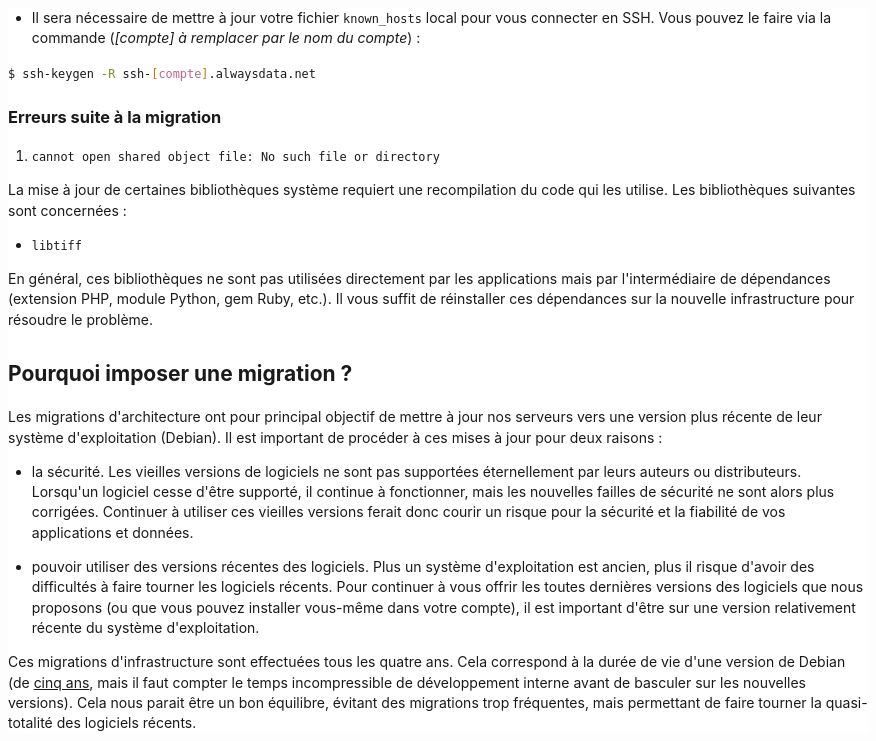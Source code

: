* Il sera nécessaire de mettre à jour votre fichier `known_hosts` local pour vous connecter en SSH. Vous pouvez le faire via la commande (*[compte] à remplacer par le nom du compte*) :

```sh
$ ssh-keygen -R ssh-[compte].alwaysdata.net
```

### Erreurs suite à la migration

1. `cannot open shared object file: No such file or directory`

La mise à jour de certaines bibliothèques système requiert une recompilation du code qui les utilise. Les bibliothèques suivantes sont concernées :

* `libtiff`

En général, ces bibliothèques ne sont pas utilisées directement par les applications mais par l'intermédiaire de dépendances (extension PHP, module Python, gem Ruby, etc.). Il vous suffit de réinstaller ces dépendances sur la nouvelle infrastructure pour résoudre le problème.

## Pourquoi imposer une migration ?

Les migrations d'architecture ont pour principal objectif de mettre à jour nos serveurs vers une version plus récente de leur système d'exploitation (Debian). Il est important de procéder à ces mises à jour pour deux raisons :

* la sécurité. Les vieilles versions de logiciels ne sont pas supportées éternellement par leurs auteurs ou distributeurs. Lorsqu'un logiciel cesse d'être supporté, il continue à fonctionner, mais les nouvelles failles de sécurité ne sont alors plus corrigées. Continuer à utiliser ces vieilles versions ferait donc courir un risque pour la sécurité et la fiabilité de vos applications et données.

* pouvoir utiliser des versions récentes des logiciels. Plus un système d'exploitation est ancien, plus il risque d'avoir des difficultés à faire tourner les logiciels récents. Pour continuer à vous offrir les toutes dernières versions des logiciels que nous proposons (ou que vous pouvez installer vous-même dans votre compte), il est important d'être sur une version relativement récente du système d'exploitation.

Ces migrations d'infrastructure sont effectuées tous les quatre ans. Cela correspond à la durée de vie d'une version de Debian (de [cinq ans](https://wiki.debian.org/LTS), mais il faut compter le temps incompressible de développement interne avant de basculer sur les nouvelles versions). Cela nous parait être un bon équilibre, évitant des migrations trop fréquentes, mais permettant de faire tourner la quasi-totalité des logiciels récents.
